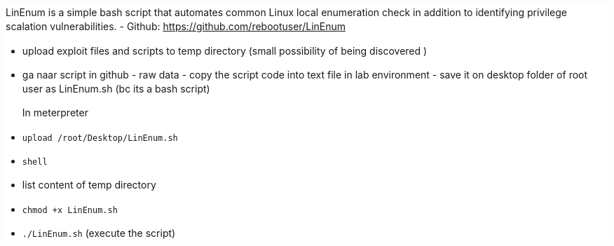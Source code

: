 
LinEnum is a simple bash script that automates common Linux local enumeration check in addition to identifying privilege scalation vulnerabilities. 
	- Github: https://github.com/rebootuser/LinEnum 
- upload exploit files and scripts to temp directory (small possibility of being discovered )
- ga naar script in github - raw data - copy the script code into text file in lab environment  - save it on desktop folder of root user as LinEnum.sh (bc its a bash script)
  
  In meterpreter 
- `upload /root/Desktop/LinEnum.sh `
- `shell` 
- list content of temp directory 
- `chmod +x LinEnum.sh `
- `./LinEnum.sh` (execute the script)

























